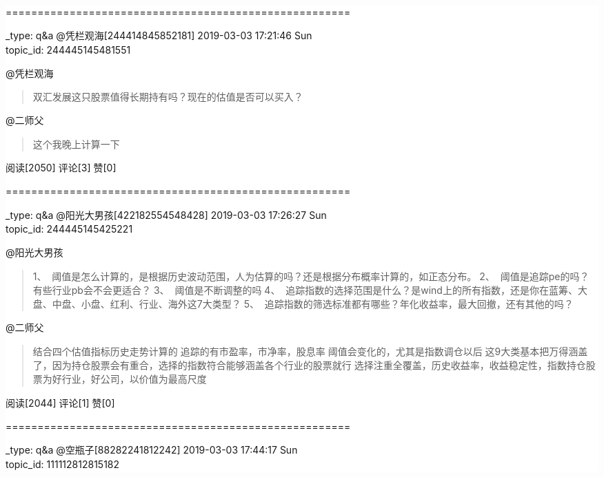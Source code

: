 ======================================================






_type: q&a
@凭栏观海[244414845852181]
2019-03-03 17:21:46 Sun  
topic_id: 244445145481551


@凭栏观海

>  双汇发展这只股票值得长期持有吗？现在的估值是否可以买入？


@二师父

>  这个我晚上计算一下


阅读[2050]  评论[3]  赞[0] 

======================================================






_type: q&a
@阳光大男孩[422182554548428]
2019-03-03 17:26:27 Sun  
topic_id: 244445145425221


@阳光大男孩

>  1、  阈值是怎么计算的，是根据历史波动范围，人为估算的吗？还是根据分布概率计算的，如正态分布。
>  2、  阈值是追踪pe的吗？有些行业pb会不会更适合？
>  3、  阈值是不断调整的吗
>  4、  追踪指数的选择范围是什么？是wind上的所有指数，还是你在蓝筹、大盘、中盘、小盘、红利、行业、海外这7大类型？
>  5、  追踪指数的筛选标准都有哪些？年化收益率，最大回撤，还有其他的吗？


@二师父

>  结合四个估值指标历史走势计算的
>  追踪的有市盈率，市净率，股息率
>  阈值会变化的，尤其是指数调仓以后
>  这9大类基本把万得涵盖了，因为持仓股票会有重合，选择的指数符合能够涵盖各个行业的股票就行
>  选择注重全覆盖，历史收益率，收益稳定性，指数持仓股票为好行业，好公司，以价值为最高尺度


阅读[2044]  评论[1]  赞[0] 

======================================================






_type: q&a
@空瓶子[88282241812242]
2019-03-03 17:44:17 Sun  
topic_id: 111112812815182
